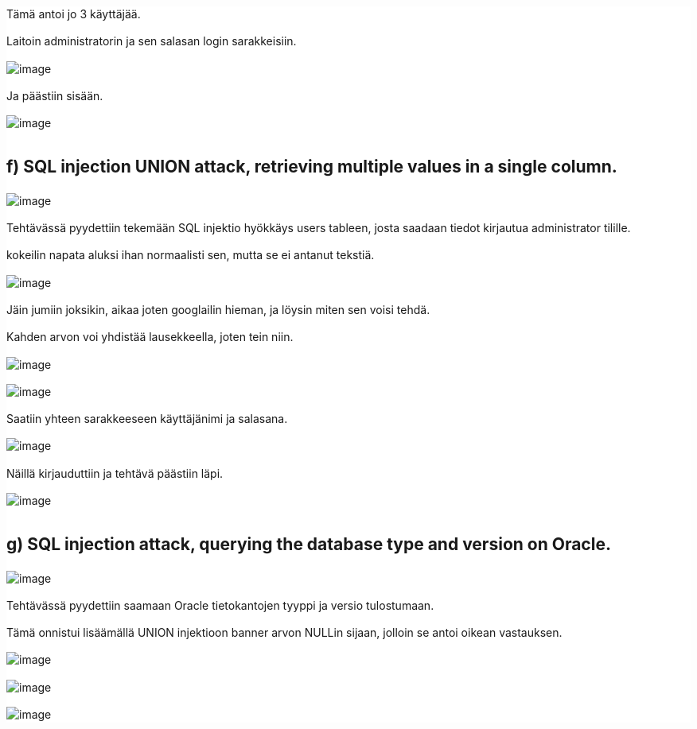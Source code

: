 Tämä antoi jo 3 käyttäjää.

Laitoin administratorin ja sen salasan login sarakkeisiin.

![image](https://user-images.githubusercontent.com/105639463/236464636-24e5d513-b72b-408d-95a0-9d43c7b241b2.png)

Ja päästiin sisään.

![image](https://user-images.githubusercontent.com/105639463/236464746-89b8aacf-7b5f-474f-83b2-9418adc91beb.png)


## f) SQL injection UNION attack, retrieving multiple values in a single column.

![image](https://user-images.githubusercontent.com/105639463/236464908-2a63a0ea-163e-462e-880a-3d3e51efa2b9.png)

Tehtävässä pyydettiin tekemään SQL injektio hyökkäys users tableen, josta saadaan tiedot kirjautua administrator tilille.

kokeilin napata aluksi ihan normaalisti sen, mutta se ei antanut tekstiä.

![image](https://user-images.githubusercontent.com/105639463/236465720-2fa3b071-2610-4fb0-b4cf-991c6cfc7290.png)

Jäin jumiin joksikin, aikaa joten googlailin hieman, ja löysin miten sen voisi tehdä.

Kahden arvon voi yhdistää lausekkeella, joten tein niin.

![image](https://user-images.githubusercontent.com/105639463/236466383-6919c764-c1db-4431-900f-93890253b8cf.png)

![image](https://user-images.githubusercontent.com/105639463/236466420-99edb918-32d3-4f0a-8064-6deffcd0c01d.png)

Saatiin yhteen sarakkeeseen käyttäjänimi ja salasana.

![image](https://user-images.githubusercontent.com/105639463/236466565-97c52ad1-d177-478d-a69f-13505e9ecbfd.png)

Näillä kirjauduttiin ja tehtävä päästiin läpi.

![image](https://user-images.githubusercontent.com/105639463/236466635-b1c12239-9181-491e-8611-15ba4516eaed.png)


## g) SQL injection attack, querying the database type and version on Oracle.

![image](https://user-images.githubusercontent.com/105639463/236466718-31ef02bf-eaaf-4262-8442-d90602e280e0.png)

Tehtävässä pyydettiin saamaan Oracle tietokantojen tyyppi ja versio tulostumaan.

Tämä onnistui lisäämällä UNION injektioon banner arvon NULLin sijaan, jolloin se antoi oikean vastauksen.

![image](https://user-images.githubusercontent.com/105639463/236467363-9d10fc12-2bfb-4f50-bf8a-12ca69fa5b44.png)

![image](https://user-images.githubusercontent.com/105639463/236467391-8646e179-357d-498b-8a88-a7a8ae7f68ec.png)

![image](https://user-images.githubusercontent.com/105639463/236467407-64b5e0ab-5c61-4ab9-86d5-6d5fc94baf39.png)

